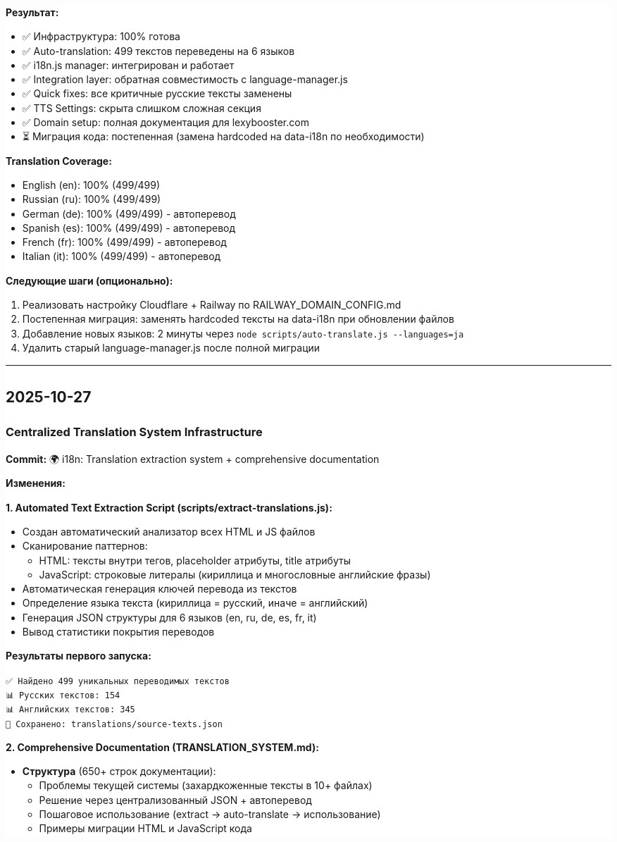 **Результат:**
- ✅ Инфраструктура: 100% готова
- ✅ Auto-translation: 499 текстов переведены на 6 языков
- ✅ i18n.js manager: интегрирован и работает
- ✅ Integration layer: обратная совместимость с language-manager.js
- ✅ Quick fixes: все критичные русские тексты заменены
- ✅ TTS Settings: скрыта слишком сложная секция
- ✅ Domain setup: полная документация для lexybooster.com
- ⏳ Миграция кода: постепенная (замена hardcoded на data-i18n по необходимости)

**Translation Coverage:**
- English (en): 100% (499/499)
- Russian (ru): 100% (499/499)
- German (de): 100% (499/499) - автоперевод
- Spanish (es): 100% (499/499) - автоперевод
- French (fr): 100% (499/499) - автоперевод
- Italian (it): 100% (499/499) - автоперевод

**Следующие шаги (опционально):**
1. Реализовать настройку Cloudflare + Railway по RAILWAY_DOMAIN_CONFIG.md
2. Постепенная миграция: заменять hardcoded тексты на data-i18n при обновлении файлов
3. Добавление новых языков: 2 минуты через `node scripts/auto-translate.js --languages=ja`
4. Удалить старый language-manager.js после полной миграции

---

## 2025-10-27

### Centralized Translation System Infrastructure
**Commit:** 🌍 i18n: Translation extraction system + comprehensive documentation

**Изменения:**

**1. Automated Text Extraction Script (scripts/extract-translations.js):**
- Создан автоматический анализатор всех HTML и JS файлов
- Сканирование паттернов:
  - HTML: тексты внутри тегов, placeholder атрибуты, title атрибуты
  - JavaScript: строковые литералы (кириллица и многословные английские фразы)
- Автоматическая генерация ключей перевода из текстов
- Определение языка текста (кириллица = русский, иначе = английский)
- Генерация JSON структуры для 6 языков (en, ru, de, es, fr, it)
- Вывод статистики покрытия переводов

**Результаты первого запуска:**
```
✅ Найдено 499 уникальных переводимых текстов
📊 Русских текстов: 154
📊 Английских текстов: 345
📁 Сохранено: translations/source-texts.json
```

**2. Comprehensive Documentation (TRANSLATION_SYSTEM.md):**
- **Структура** (650+ строк документации):
  - Проблемы текущей системы (захардкоженные тексты в 10+ файлах)
  - Решение через централизованный JSON + автоперевод
  - Пошаговое использование (extract → auto-translate → использование)
  - Примеры миграции HTML и JavaScript кода
